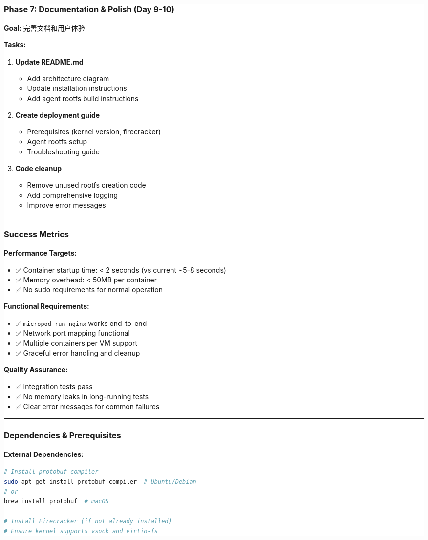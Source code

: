 ### Phase 7: Documentation & Polish (Day 9-10)

**Goal:** 完善文档和用户体验

**Tasks:**
1. **Update README.md**
   - Add architecture diagram
   - Update installation instructions
   - Add agent rootfs build instructions

2. **Create deployment guide**
   - Prerequisites (kernel version, firecracker)
   - Agent rootfs setup
   - Troubleshooting guide

3. **Code cleanup**
   - Remove unused rootfs creation code
   - Add comprehensive logging
   - Improve error messages

---

### Success Metrics

**Performance Targets:**
- ✅ Container startup time: < 2 seconds (vs current ~5-8 seconds)  
- ✅ Memory overhead: < 50MB per container
- ✅ No sudo requirements for normal operation

**Functional Requirements:**
- ✅ `micropod run nginx` works end-to-end
- ✅ Network port mapping functional  
- ✅ Multiple containers per VM support
- ✅ Graceful error handling and cleanup

**Quality Assurance:**
- ✅ Integration tests pass
- ✅ No memory leaks in long-running tests
- ✅ Clear error messages for common failures

---

### Dependencies & Prerequisites

**External Dependencies:**
```bash
# Install protobuf compiler
sudo apt-get install protobuf-compiler  # Ubuntu/Debian
# or
brew install protobuf  # macOS

# Install Firecracker (if not already installed)
# Ensure kernel supports vsock and virtio-fs
```
